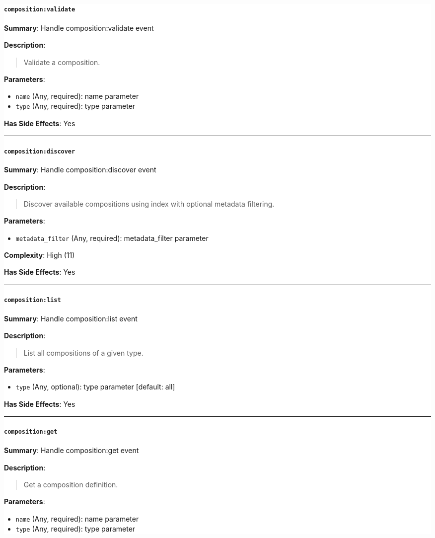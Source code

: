 #### `composition:validate`

**Summary**: Handle composition:validate event

**Description**:

> Validate a composition.

**Parameters**:

- `name` (Any, required): name parameter
- `type` (Any, required): type parameter

**Has Side Effects**: Yes

---

#### `composition:discover`

**Summary**: Handle composition:discover event

**Description**:

> Discover available compositions using index with optional metadata filtering.

**Parameters**:

- `metadata_filter` (Any, required): metadata_filter parameter

**Complexity**: High (11)

**Has Side Effects**: Yes

---

#### `composition:list`

**Summary**: Handle composition:list event

**Description**:

> List all compositions of a given type.

**Parameters**:

- `type` (Any, optional): type parameter [default: all]

**Has Side Effects**: Yes

---

#### `composition:get`

**Summary**: Handle composition:get event

**Description**:

> Get a composition definition.

**Parameters**:

- `name` (Any, required): name parameter
- `type` (Any, required): type parameter
